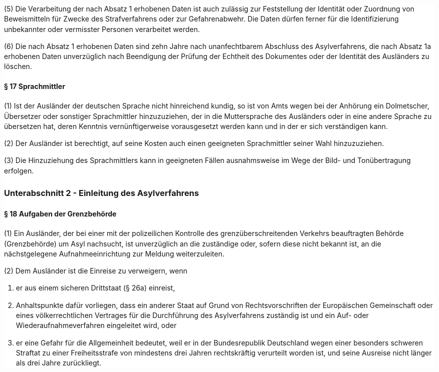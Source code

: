 (5) Die Verarbeitung der nach Absatz 1 erhobenen Daten ist auch
zulässig zur Feststellung der Identität oder Zuordnung von
Beweismitteln für Zwecke des Strafverfahrens oder zur Gefahrenabwehr.
Die Daten dürfen ferner für die Identifizierung unbekannter oder
vermisster Personen verarbeitet werden.

(6) Die nach Absatz 1 erhobenen Daten sind zehn Jahre nach
unanfechtbarem Abschluss des Asylverfahrens, die nach Absatz 1a
erhobenen Daten unverzüglich nach Beendigung der Prüfung der Echtheit
des Dokumentes oder der Identität des Ausländers zu löschen.


#### § 17 Sprachmittler

(1) Ist der Ausländer der deutschen Sprache nicht hinreichend kundig,
so ist von Amts wegen bei der Anhörung ein Dolmetscher, Übersetzer
oder sonstiger Sprachmittler hinzuzuziehen, der in die Muttersprache
des Ausländers oder in eine andere Sprache zu übersetzen hat, deren
Kenntnis vernünftigerweise vorausgesetzt werden kann und in der er
sich verständigen kann.

(2) Der Ausländer ist berechtigt, auf seine Kosten auch einen
geeigneten Sprachmittler seiner Wahl hinzuzuziehen.

(3) Die Hinzuziehung des Sprachmittlers kann in geeigneten Fällen
ausnahmsweise im Wege der Bild- und Tonübertragung erfolgen.


### Unterabschnitt 2 - Einleitung des Asylverfahrens



#### § 18 Aufgaben der Grenzbehörde

(1) Ein Ausländer, der bei einer mit der polizeilichen Kontrolle des
grenzüberschreitenden Verkehrs beauftragten Behörde (Grenzbehörde) um
Asyl nachsucht, ist unverzüglich an die zuständige oder, sofern diese
nicht bekannt ist, an die nächstgelegene Aufnahmeeinrichtung zur
Meldung weiterzuleiten.

(2) Dem Ausländer ist die Einreise zu verweigern, wenn

1.  er aus einem sicheren Drittstaat (§ 26a) einreist,


2.  Anhaltspunkte dafür vorliegen, dass ein anderer Staat auf Grund von
    Rechtsvorschriften der Europäischen Gemeinschaft oder eines
    völkerrechtlichen Vertrages für die Durchführung des Asylverfahrens
    zuständig ist und ein Auf- oder Wiederaufnahmeverfahren eingeleitet
    wird, oder


3.  er eine Gefahr für die Allgemeinheit bedeutet, weil er in der
    Bundesrepublik Deutschland wegen einer besonders schweren Straftat zu
    einer Freiheitsstrafe von mindestens drei Jahren rechtskräftig
    verurteilt worden ist, und seine Ausreise nicht länger als drei Jahre
    zurückliegt.
